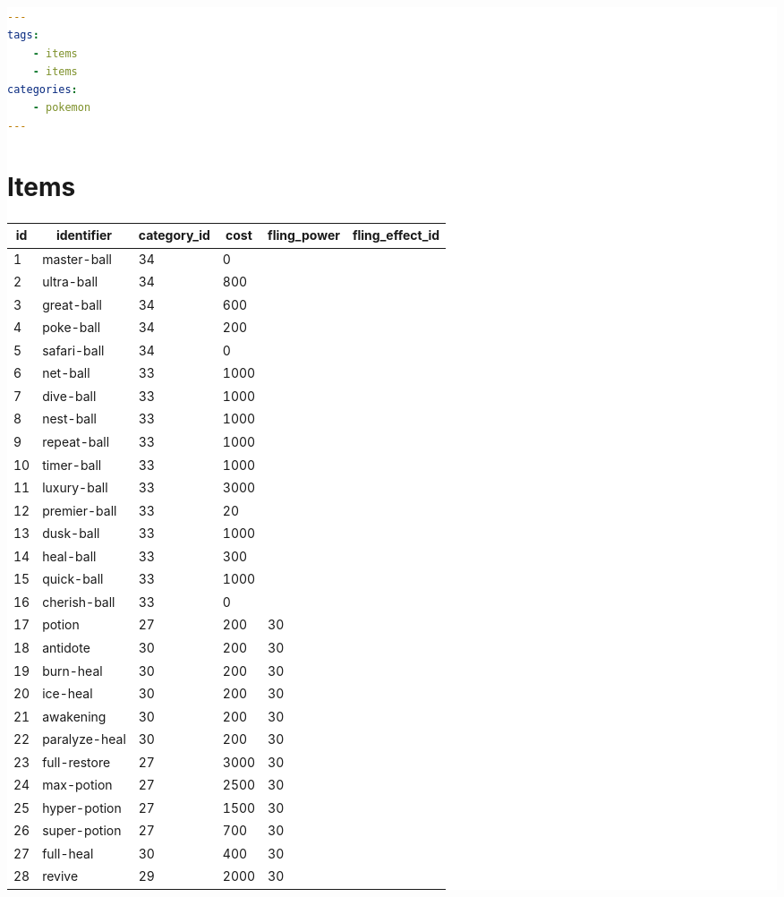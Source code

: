 ```yaml
---
tags:
    - items
    - items
categories:
    - pokemon
---
```


# Items

|  id  |           identifier            | category_id |  cost  | fling_power | fling_effect_id |
|------|---------------------------------|-------------|--------|-------------|-----------------|
| 1    | master-ball                     | 34          | 0      |             |                 |
| 2    | ultra-ball                      | 34          | 800    |             |                 |
| 3    | great-ball                      | 34          | 600    |             |                 |
| 4    | poke-ball                       | 34          | 200    |             |                 |
| 5    | safari-ball                     | 34          | 0      |             |                 |
| 6    | net-ball                        | 33          | 1000   |             |                 |
| 7    | dive-ball                       | 33          | 1000   |             |                 |
| 8    | nest-ball                       | 33          | 1000   |             |                 |
| 9    | repeat-ball                     | 33          | 1000   |             |                 |
| 10   | timer-ball                      | 33          | 1000   |             |                 |
| 11   | luxury-ball                     | 33          | 3000   |             |                 |
| 12   | premier-ball                    | 33          | 20     |             |                 |
| 13   | dusk-ball                       | 33          | 1000   |             |                 |
| 14   | heal-ball                       | 33          | 300    |             |                 |
| 15   | quick-ball                      | 33          | 1000   |             |                 |
| 16   | cherish-ball                    | 33          | 0      |             |                 |
| 17   | potion                          | 27          | 200    | 30          |                 |
| 18   | antidote                        | 30          | 200    | 30          |                 |
| 19   | burn-heal                       | 30          | 200    | 30          |                 |
| 20   | ice-heal                        | 30          | 200    | 30          |                 |
| 21   | awakening                       | 30          | 200    | 30          |                 |
| 22   | paralyze-heal                   | 30          | 200    | 30          |                 |
| 23   | full-restore                    | 27          | 3000   | 30          |                 |
| 24   | max-potion                      | 27          | 2500   | 30          |                 |
| 25   | hyper-potion                    | 27          | 1500   | 30          |                 |
| 26   | super-potion                    | 27          | 700    | 30          |                 |
| 27   | full-heal                       | 30          | 400    | 30          |                 |
| 28   | revive                          | 29          | 2000   | 30          |                 |